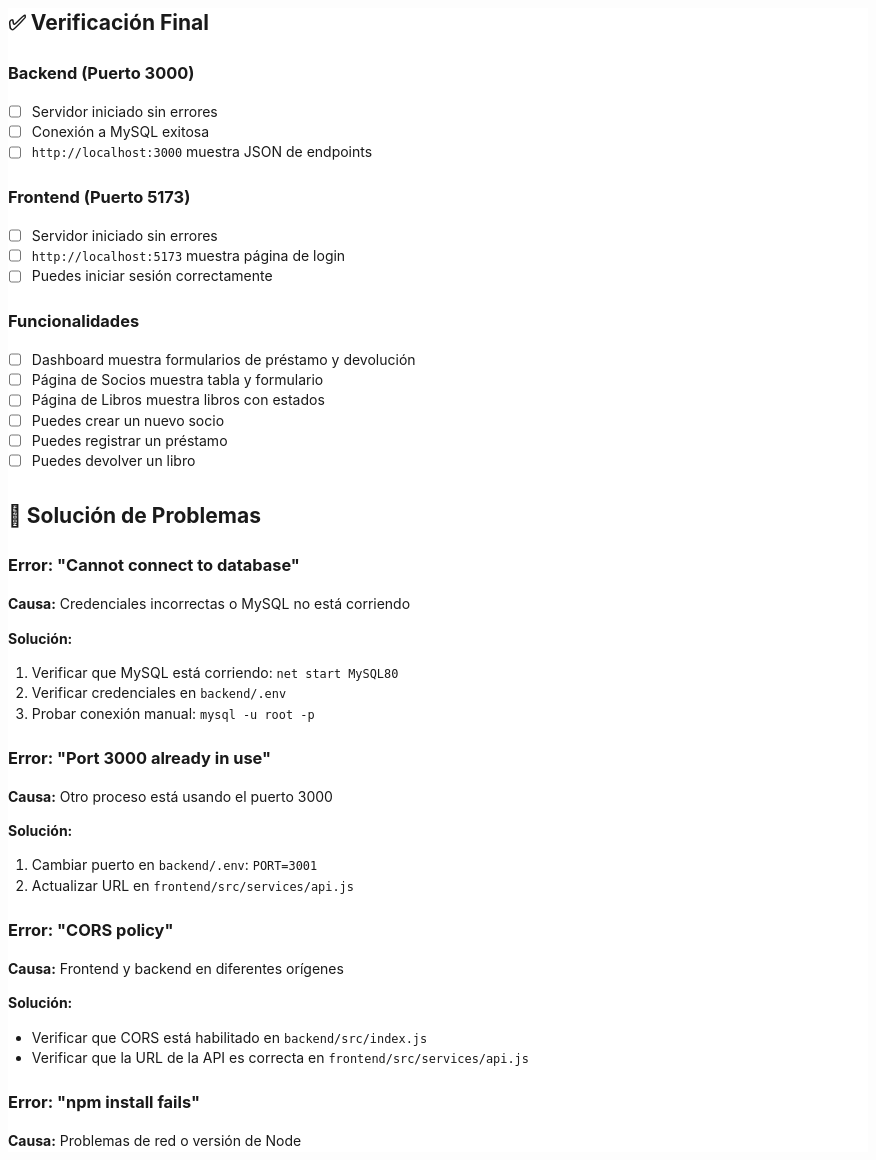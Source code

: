 ## ✅ Verificación Final

### Backend (Puerto 3000)
- [ ] Servidor iniciado sin errores
- [ ] Conexión a MySQL exitosa
- [ ] `http://localhost:3000` muestra JSON de endpoints

### Frontend (Puerto 5173)
- [ ] Servidor iniciado sin errores
- [ ] `http://localhost:5173` muestra página de login
- [ ] Puedes iniciar sesión correctamente

### Funcionalidades
- [ ] Dashboard muestra formularios de préstamo y devolución
- [ ] Página de Socios muestra tabla y formulario
- [ ] Página de Libros muestra libros con estados
- [ ] Puedes crear un nuevo socio
- [ ] Puedes registrar un préstamo
- [ ] Puedes devolver un libro

## 🐛 Solución de Problemas

### Error: "Cannot connect to database"

**Causa:** Credenciales incorrectas o MySQL no está corriendo

**Solución:**
1. Verificar que MySQL está corriendo: `net start MySQL80`
2. Verificar credenciales en `backend/.env`
3. Probar conexión manual: `mysql -u root -p`

### Error: "Port 3000 already in use"

**Causa:** Otro proceso está usando el puerto 3000

**Solución:**
1. Cambiar puerto en `backend/.env`: `PORT=3001`
2. Actualizar URL en `frontend/src/services/api.js`

### Error: "CORS policy"

**Causa:** Frontend y backend en diferentes orígenes

**Solución:**
- Verificar que CORS está habilitado en `backend/src/index.js`
- Verificar que la URL de la API es correcta en `frontend/src/services/api.js`

### Error: "npm install fails"

**Causa:** Problemas de red o versión de Node
